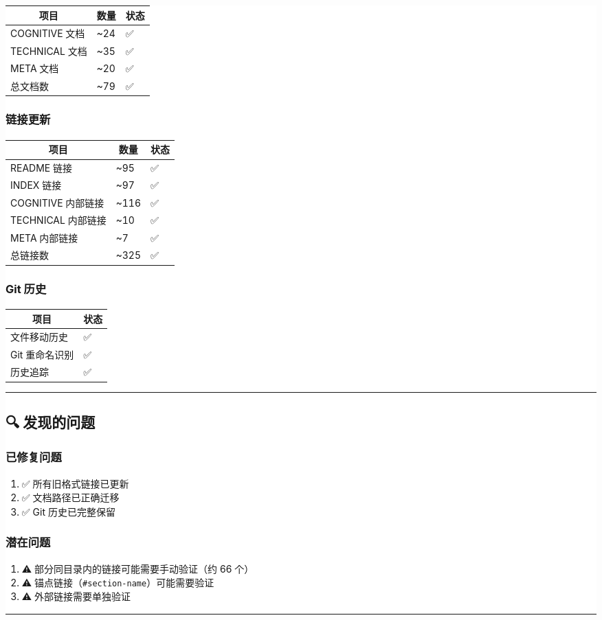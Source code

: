 | 项目           | 数量 | 状态 |
| -------------- | ---- | ---- |
| COGNITIVE 文档 | ~24  | ✅   |
| TECHNICAL 文档 | ~35  | ✅   |
| META 文档      | ~20  | ✅   |
| 总文档数       | ~79  | ✅   |

### 链接更新

| 项目               | 数量 | 状态 |
| ------------------ | ---- | ---- |
| README 链接        | ~95  | ✅   |
| INDEX 链接         | ~97  | ✅   |
| COGNITIVE 内部链接 | ~116 | ✅   |
| TECHNICAL 内部链接 | ~10  | ✅   |
| META 内部链接      | ~7   | ✅   |
| 总链接数           | ~325 | ✅   |

### Git 历史

| 项目           | 状态 |
| -------------- | ---- |
| 文件移动历史   | ✅   |
| Git 重命名识别 | ✅   |
| 历史追踪       | ✅   |

---

## 🔍 发现的问题

### 已修复问题

1. ✅ 所有旧格式链接已更新
2. ✅ 文档路径已正确迁移
3. ✅ Git 历史已完整保留

### 潜在问题

1. ⚠️ 部分同目录内的链接可能需要手动验证（约 66 个）
2. ⚠️ 锚点链接（`#section-name`）可能需要验证
3. ⚠️ 外部链接需要单独验证

---

